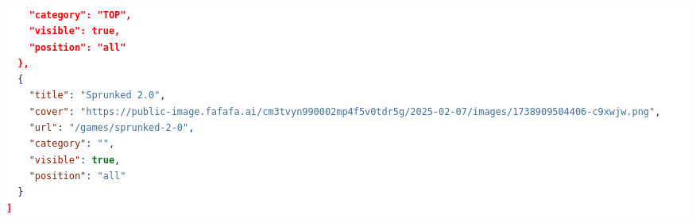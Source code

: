 ``` json
    "category": "TOP",
    "visible": true,
    "position": "all"
  },
  {
    "title": "Sprunked 2.0",
    "cover": "https://public-image.fafafa.ai/cm3tvyn990002mp4f5v0tdr5g/2025-02-07/images/1738909504406-c9xwjw.png",
    "url": "/games/sprunked-2-0",
    "category": "",
    "visible": true,
    "position": "all"
  }
]
```
